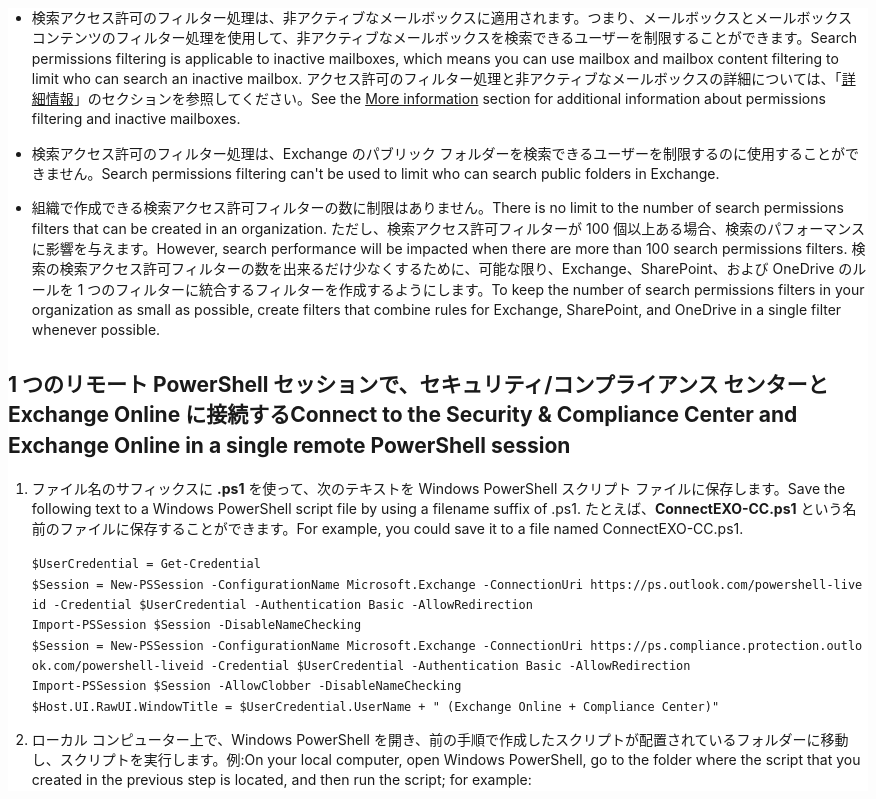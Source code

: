- <span data-ttu-id="2e3d6-129">検索アクセス許可のフィルター処理は、非アクティブなメールボックスに適用されます。つまり、メールボックスとメールボックス コンテンツのフィルター処理を使用して、非アクティブなメールボックスを検索できるユーザーを制限することができます。</span><span class="sxs-lookup"><span data-stu-id="2e3d6-129">Search permissions filtering is applicable to inactive mailboxes, which means you can use mailbox and mailbox content filtering to limit who can search an inactive mailbox.</span></span> <span data-ttu-id="2e3d6-130">アクセス許可のフィルター処理と非アクティブなメールボックスの詳細については、「[詳細情報](#more-information)」のセクションを参照してください。</span><span class="sxs-lookup"><span data-stu-id="2e3d6-130">See the [More information](#more-information) section for additional information about permissions filtering and inactive mailboxes.</span></span> 
    
-  <span data-ttu-id="2e3d6-131">検索アクセス許可のフィルター処理は、Exchange のパブリック フォルダーを検索できるユーザーを制限するのに使用することができません。</span><span class="sxs-lookup"><span data-stu-id="2e3d6-131">Search permissions filtering can't be used to limit who can search public folders in Exchange.</span></span> 
    
- <span data-ttu-id="2e3d6-132">組織で作成できる検索アクセス許可フィルターの数に制限はありません。</span><span class="sxs-lookup"><span data-stu-id="2e3d6-132">There is no limit to the number of search permissions filters that can be created in an organization.</span></span> <span data-ttu-id="2e3d6-133">ただし、検索アクセス許可フィルターが 100 個以上ある場合、検索のパフォーマンスに影響を与えます。</span><span class="sxs-lookup"><span data-stu-id="2e3d6-133">However, search performance will be impacted when there are more than 100 search permissions filters.</span></span> <span data-ttu-id="2e3d6-134">検索の検索アクセス許可フィルターの数を出来るだけ少なくするために、可能な限り、Exchange、SharePoint、および OneDrive のルールを 1 つのフィルターに統合するフィルターを作成するようにします。</span><span class="sxs-lookup"><span data-stu-id="2e3d6-134">To keep the number of search permissions filters in your organization as small as possible, create filters that combine rules for Exchange, SharePoint, and OneDrive in a single filter whenever possible.</span></span>
    
## <a name="connect-to-the-security--compliance-center-and-exchange-online-in-a-single-remote-powershell-session"></a><span data-ttu-id="2e3d6-135">1 つのリモート PowerShell セッションで、セキュリティ/コンプライアンス センターと Exchange Online に接続する</span><span class="sxs-lookup"><span data-stu-id="2e3d6-135">Connect to the Security & Compliance Center and Exchange Online in a single remote PowerShell session</span></span>

1. <span data-ttu-id="2e3d6-136">ファイル名のサフィックスに **.ps1** を使って、次のテキストを Windows PowerShell スクリプト ファイルに保存します。</span><span class="sxs-lookup"><span data-stu-id="2e3d6-136">Save the following text to a Windows PowerShell script file by using a filename suffix of .ps1.</span></span> <span data-ttu-id="2e3d6-137">たとえば、**ConnectEXO-CC.ps1** という名前のファイルに保存することができます。</span><span class="sxs-lookup"><span data-stu-id="2e3d6-137">For example, you could save it to a file named ConnectEXO-CC.ps1.</span></span>
    
    ```
    $UserCredential = Get-Credential
    $Session = New-PSSession -ConfigurationName Microsoft.Exchange -ConnectionUri https://ps.outlook.com/powershell-liveid -Credential $UserCredential -Authentication Basic -AllowRedirection
    Import-PSSession $Session -DisableNameChecking
    $Session = New-PSSession -ConfigurationName Microsoft.Exchange -ConnectionUri https://ps.compliance.protection.outlook.com/powershell-liveid -Credential $UserCredential -Authentication Basic -AllowRedirection
    Import-PSSession $Session -AllowClobber -DisableNameChecking
    $Host.UI.RawUI.WindowTitle = $UserCredential.UserName + " (Exchange Online + Compliance Center)"
    ```

2. <span data-ttu-id="2e3d6-138">ローカル コンピューター上で、Windows PowerShell を開き、前の手順で作成したスクリプトが配置されているフォルダーに移動し、スクリプトを実行します。例:</span><span class="sxs-lookup"><span data-stu-id="2e3d6-138">On your local computer, open Windows PowerShell, go to the folder where the script that you created in the previous step is located, and then run the script; for example:</span></span>
    